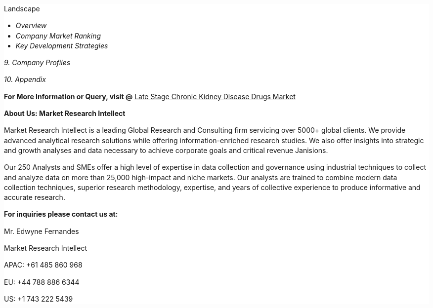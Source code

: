 Landscape</span></em></p><ul><li><em><span class="">Overview</span></em></li><li><em><span class="">Company Market Ranking</span></em></li><li><em><span class="">Key Development Strategies</span></em></li></ul><p><em><span class="font-[700]">9. Company Profiles</span></em></p><p><em><span class="font-[700]">10. Appendix</span></em></p><p><span class="font-[700]"><strong>For More Information or Query, visit&nbsp;@</strong>&nbsp;</span><span class="font-[700]"><a href="https://www.marketresearchintellect.com/product/global-late-stage-chronic-kidney-disease-drugs-market-size-forecast/?utm_source=Linkedin&utm_medium=861" target="_blank" data-tracking-control-name="article-ssr-frontend-pulse_little-text-block" data-tracking-will-navigate="" data-test-link="">Late Stage Chronic Kidney Disease Drugs Market</a></span></p><p><strong><span class="font-[700]">About Us: Market Research Intellect</span></strong></p><p><span class="">Market Research Intellect is a leading Global Research and Consulting firm servicing over 5000+ global clients. We provide advanced analytical research solutions while offering information-enriched research studies.&nbsp;</span>We also offer insights into strategic and growth analyses and data necessary to achieve corporate goals and critical revenue Janisions.</p><p><span class="">Our 250 Analysts and SMEs offer a high level of expertise in data collection and governance using industrial techniques to collect and analyze data on more than 25,000 high-impact and niche markets. Our analysts are trained to combine modern data collection techniques, superior research methodology, expertise, and years of collective experience to produce informative and accurate research.</span></p><p><strong>For inquiries please contact us at:</strong></p><p>Mr. Edwyne Fernandes</p><p>Market Research Intellect</p><p>APAC: +61 485 860 968</p><p>EU: +44 788 886 6344</p><p>US: +1 743 222 5439</p>
